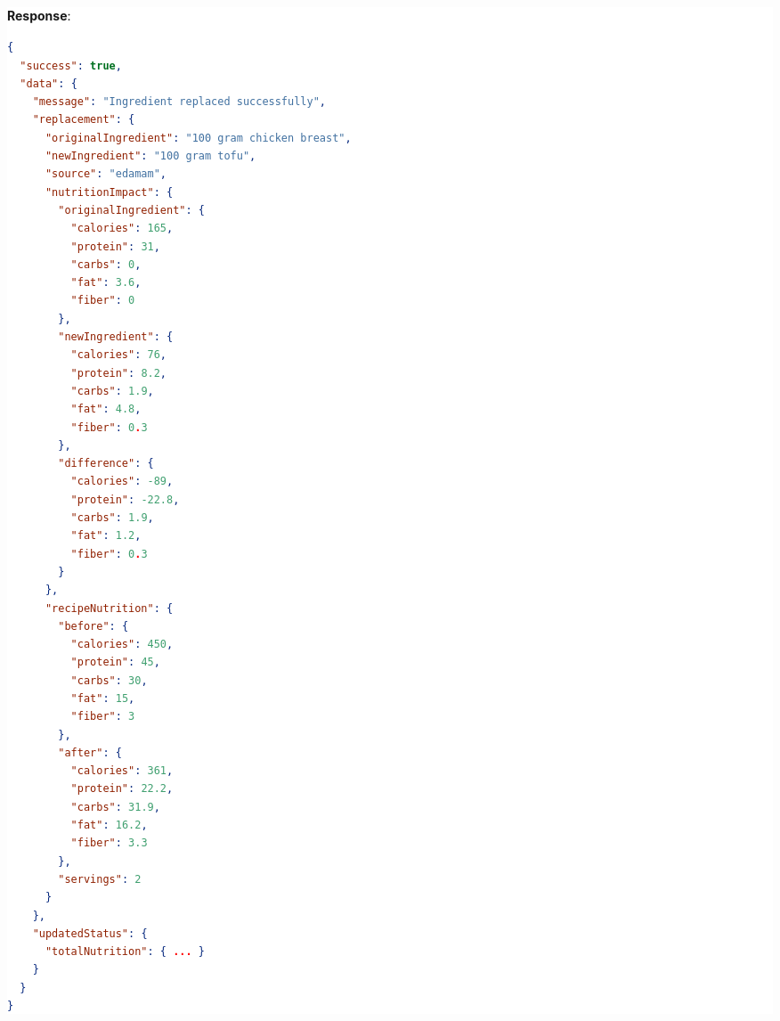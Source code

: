 **Response**: 
```json
{
  "success": true,
  "data": {
    "message": "Ingredient replaced successfully",
    "replacement": {
      "originalIngredient": "100 gram chicken breast",
      "newIngredient": "100 gram tofu",
      "source": "edamam",
      "nutritionImpact": {
        "originalIngredient": {
          "calories": 165,
          "protein": 31,
          "carbs": 0,
          "fat": 3.6,
          "fiber": 0
        },
        "newIngredient": {
          "calories": 76,
          "protein": 8.2,
          "carbs": 1.9,
          "fat": 4.8,
          "fiber": 0.3
        },
        "difference": {
          "calories": -89,
          "protein": -22.8,
          "carbs": 1.9,
          "fat": 1.2,
          "fiber": 0.3
        }
      },
      "recipeNutrition": {
        "before": {
          "calories": 450,
          "protein": 45,
          "carbs": 30,
          "fat": 15,
          "fiber": 3
        },
        "after": {
          "calories": 361,
          "protein": 22.2,
          "carbs": 31.9,
          "fat": 16.2,
          "fiber": 3.3
        },
        "servings": 2
      }
    },
    "updatedStatus": {
      "totalNutrition": { ... }
    }
  }
}
```
